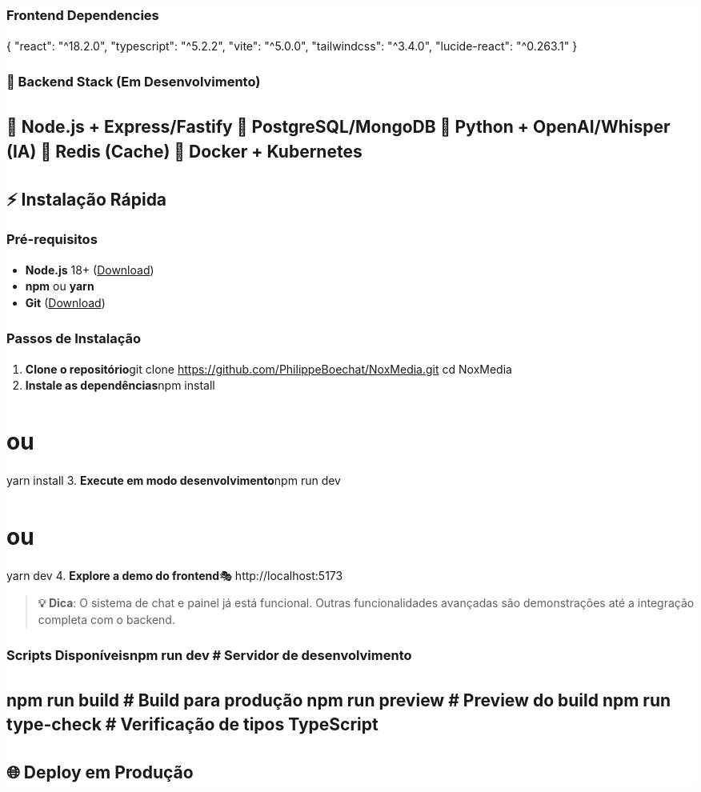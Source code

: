 ### Frontend Dependencies
{
  "react": "^18.2.0",
  "typescript": "^5.2.2",
  "vite": "^5.0.0",
  "tailwindcss": "^3.4.0",
  "lucide-react": "^0.263.1"
}
### 🔄 Backend Stack (Em Desenvolvimento)
🚧 Node.js + Express/Fastify
🚧 PostgreSQL/MongoDB 
🚧 Python + OpenAI/Whisper (IA)
🚧 Redis (Cache)
🚧 Docker + Kubernetes
---

## ⚡ Instalação Rápida

### Pré-requisitos
- **Node.js** 18+ ([Download](https://nodejs.org/))
- **npm** ou **yarn**
- **Git** ([Download](https://git-scm.com/))

### Passos de Instalação

1. **Clone o repositório**git clone https://github.com/PhilippeBoechat/NoxMedia.git
cd NoxMedia
2. **Instale as dependências**npm install
# ou
yarn install
3. **Execute em modo desenvolvimento**npm run dev
# ou
   yarn dev
4. **Explore a demo do frontend**🎭 http://localhost:5173
> **💡 Dica**: O sistema de chat e painel já está funcional. Outras funcionalidades avançadas são demonstrações até a integração completa com o backend.

### Scripts Disponíveisnpm run dev      # Servidor de desenvolvimento
npm run build    # Build para produção
npm run preview  # Preview do build
npm run type-check # Verificação de tipos TypeScript
---

## 🌐 Deploy em Produção
